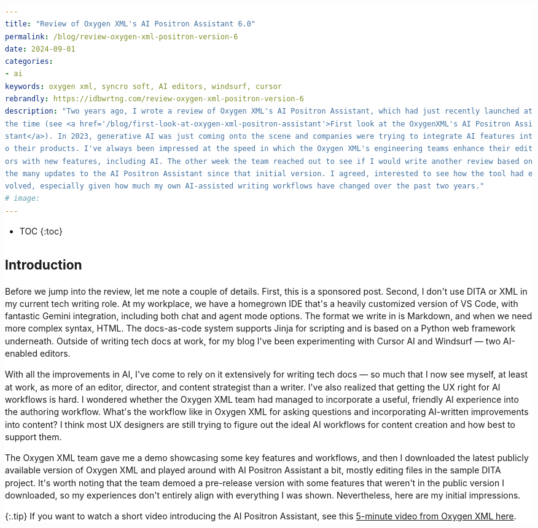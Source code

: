 ```yaml
---
title: "Review of Oxygen XML's AI Positron Assistant 6.0"
permalink: /blog/review-oxygen-xml-positron-version-6
date: 2024-09-01
categories:
- ai
keywords: oxygen xml, syncro soft, AI editors, windsurf, cursor
rebrandly: https://idbwrtng.com/review-oxygen-xml-positron-version-6
description: "Two years ago, I wrote a review of Oxygen XML's AI Positron Assistant, which had just recently launched at the time (see <a href='/blog/first-look-at-oxygen-xml-positron-assistant'>First look at the OxygenXML's AI Positron Assistant</a>). In 2023, generative AI was just coming onto the scene and companies were trying to integrate AI features into their products. I've always been impressed at the speed in which the Oxygen XML's engineering teams enhance their editors with new features, including AI. The other week the team reached out to see if I would write another review based on the many updates to the AI Positron Assistant since that initial version. I agreed, interested to see how the tool had evolved, especially given how much my own AI-assisted writing workflows have changed over the past two years."
# image: 
---
```


* TOC
{:toc}

## Introduction

Before we jump into the review, let me note a couple of details. First, this is a sponsored post. Second, I don't use DITA or XML in my current tech writing role. At my workplace, we have a homegrown IDE that's a heavily customized version of VS Code, with fantastic Gemini integration, including both chat and agent mode options. The format we write in is Markdown, and when we need more complex syntax, HTML. The docs-as-code system supports Jinja for scripting and is based on a Python web framework underneath. Outside of writing tech docs at work, for my blog I've been experimenting with Cursor AI and Windsurf — two AI-enabled editors.

With all the improvements in AI, I've come to rely on it extensively for writing tech docs — so much that I now see myself, at least at work, as more of an editor, director, and content strategist than a writer. I've also realized that getting the UX right for AI workflows is hard. I wondered whether the Oxygen XML team had managed to incorporate a useful, friendly AI experience into the authoring workflow. What's the workflow like in Oxygen XML for asking questions and incorporating AI-written improvements into content? I think most UX designers are still trying to figure out the ideal AI workflows for content creation and how best to support them.

The Oxygen XML team gave me a demo showcasing some key features and workflows, and then I downloaded the latest publicly available version of Oxygen XML and played around with AI Positron Assistant a bit, mostly editing files in the sample DITA project. It's worth noting that the team demoed a pre-release version with some features that weren't in the public version I downloaded, so my experiences don't entirely align with everything I was shown. Nevertheless, here are my initial impressions.

{:.tip}
If you want to watch a short video introducing the AI Positron Assistant, see this [5-minute video from Oxygen XML here](https://www.oxygenxml.com/ai_positron_assistant.html).
